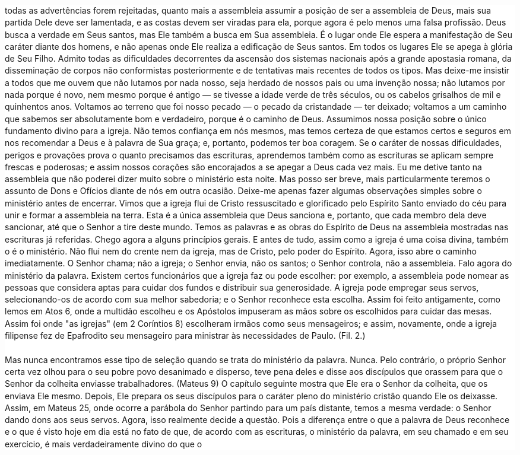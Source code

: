 todas as advertências forem rejeitadas, quanto mais a assembleia assumir
a posição de ser a assembleia de Deus, mais sua partida Dele deve ser
lamentada, e as costas devem ser viradas para ela, porque agora é pelo
menos uma falsa profissão. Deus busca a verdade em Seus santos, mas Ele
também a busca em Sua assembleia. É o lugar onde Ele espera a
manifestação de Seu caráter diante dos homens, e não apenas onde Ele
realiza a edificação de Seus santos. Em todos os lugares Ele se apega à
glória de Seu Filho. Admito todas as dificuldades decorrentes da
ascensão dos sistemas nacionais após a grande apostasia romana, da
disseminação de corpos não conformistas posteriormente e de tentativas
mais recentes de todos os tipos. Mas deixe-me insistir a todos que me
ouvem que não lutamos por nada nosso, seja herdado de nossos pais ou uma
invenção nossa; não lutamos por nada porque é novo, nem mesmo porque é
antigo ― se tivesse a idade verde de três séculos, ou os cabelos
grisalhos de mil e quinhentos anos. Voltamos ao terreno que foi nosso
pecado ― o pecado da cristandade ― ter deixado; voltamos a um caminho
que sabemos ser absolutamente bom e verdadeiro, porque é o caminho de
Deus. Assumimos nossa posição sobre o único fundamento divino para a
igreja. Não temos confiança em nós mesmos, mas temos certeza de que
estamos certos e seguros em nos recomendar a Deus e à palavra de Sua
graça; e, portanto, podemos ter boa coragem. Se o caráter de nossas
dificuldades, perigos e provações prova o quanto precisamos das
escrituras, aprendemos também como as escrituras se aplicam sempre
frescas e poderosas; e assim nossos corações são encorajados a se apegar
a Deus cada vez mais. Eu me detive tanto na assembleia que não poderei
dizer muito sobre o ministério esta noite. Mas posso ser breve, mais
particularmente teremos o assunto de Dons e Ofícios diante de nós em
outra ocasião. Deixe-me apenas fazer algumas observações simples sobre o
ministério antes de encerrar. Vimos que a igreja flui de Cristo
ressuscitado e glorificado pelo Espírito Santo enviado do céu para unir
e formar a assembleia na terra. Esta é a única assembleia que Deus
sanciona e, portanto, que cada membro dela deve sancionar, até que o
Senhor a tire deste mundo. Temos as palavras e as obras do Espírito de
Deus na assembleia mostradas nas escrituras já referidas. Chego agora a
alguns princípios gerais. E antes de tudo, assim como a igreja é uma
coisa divina, também o é o ministério. Não flui nem do crente nem da
igreja, mas de Cristo, pelo poder do Espírito. Agora, isso abre o
caminho imediatamente. O Senhor chama; não a igreja; o Senhor envia, não
os santos; o Senhor controla, não a assembleia. Falo agora do ministério
da palavra. Existem certos funcionários que a igreja faz ou pode
escolher: por exemplo, a assembleia pode nomear as pessoas que considera
aptas para cuidar dos fundos e distribuir sua generosidade. A igreja
pode empregar seus servos, selecionando-os de acordo com sua melhor
sabedoria; e o Senhor reconhece esta escolha. Assim foi feito
antigamente, como lemos em Atos 6, onde a multidão escolheu e os
Apóstolos impuseram as mãos sobre os escolhidos para cuidar das mesas.
Assim foi onde \"as igrejas\" (em 2 Coríntios 8) escolheram irmãos como
seus mensageiros; e assim, novamente, onde a igreja filipense fez de
Epafrodito seu mensageiro para ministrar às necessidades de Paulo. (Fil.
2.)\
\
Mas nunca encontramos esse tipo de seleção quando se trata do ministério
da palavra. Nunca. Pelo contrário, o próprio Senhor certa vez olhou para
o seu pobre povo desanimado e disperso, teve pena deles e disse aos
discípulos que orassem para que o Senhor da colheita enviasse
trabalhadores. (Mateus 9) O capítulo seguinte mostra que Ele era o
Senhor da colheita, que os enviava Ele mesmo. Depois, Ele prepara os
seus discípulos para o caráter pleno do ministério cristão quando Ele os
deixasse. Assim, em Mateus 25, onde ocorre a parábola do Senhor partindo
para um país distante, temos a mesma verdade: o Senhor dando dons aos
seus servos. Agora, isso realmente decide a questão. Pois a diferença
entre o que a palavra de Deus reconhece e o que é visto hoje em dia está
no fato de que, de acordo com as escrituras, o ministério da palavra, em
seu chamado e em seu exercício, é mais verdadeiramente divino do que o